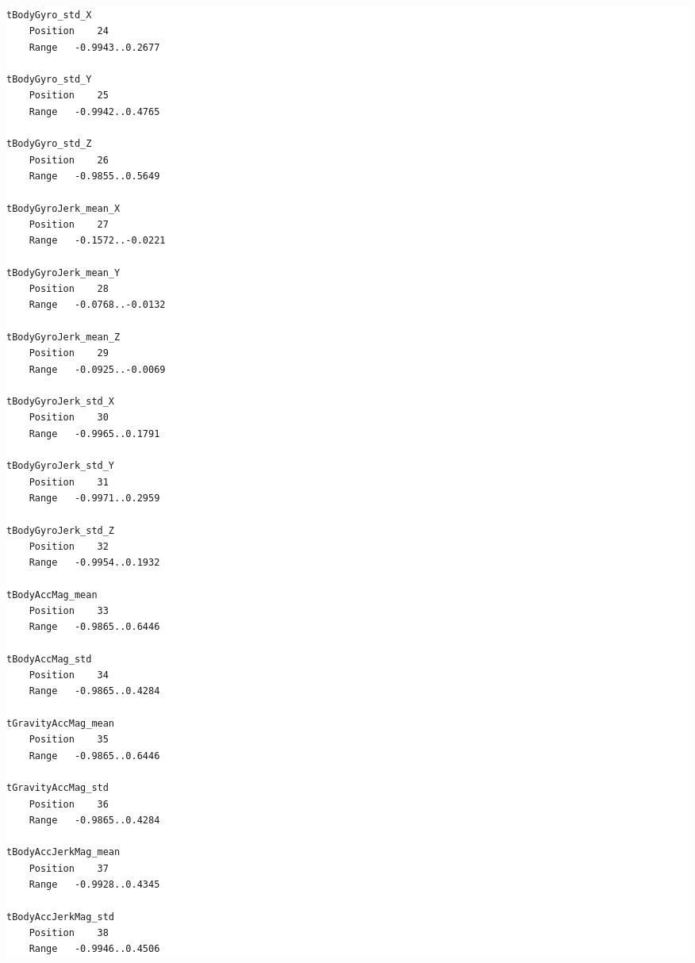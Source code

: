 	tBodyGyro_std_X
		Position	24
		Range	-0.9943..0.2677

	tBodyGyro_std_Y
		Position	25
		Range	-0.9942..0.4765

	tBodyGyro_std_Z
		Position	26
		Range	-0.9855..0.5649

	tBodyGyroJerk_mean_X
		Position	27
		Range	-0.1572..-0.0221

	tBodyGyroJerk_mean_Y
		Position	28
		Range	-0.0768..-0.0132

	tBodyGyroJerk_mean_Z
		Position	29
		Range	-0.0925..-0.0069

	tBodyGyroJerk_std_X
		Position	30
		Range	-0.9965..0.1791

	tBodyGyroJerk_std_Y
		Position	31
		Range	-0.9971..0.2959

	tBodyGyroJerk_std_Z
		Position	32
		Range	-0.9954..0.1932

	tBodyAccMag_mean
		Position	33
		Range	-0.9865..0.6446

	tBodyAccMag_std
		Position	34
		Range	-0.9865..0.4284

	tGravityAccMag_mean
		Position	35
		Range	-0.9865..0.6446

	tGravityAccMag_std
		Position	36
		Range	-0.9865..0.4284

	tBodyAccJerkMag_mean
		Position	37
		Range	-0.9928..0.4345

	tBodyAccJerkMag_std
		Position	38
		Range	-0.9946..0.4506
